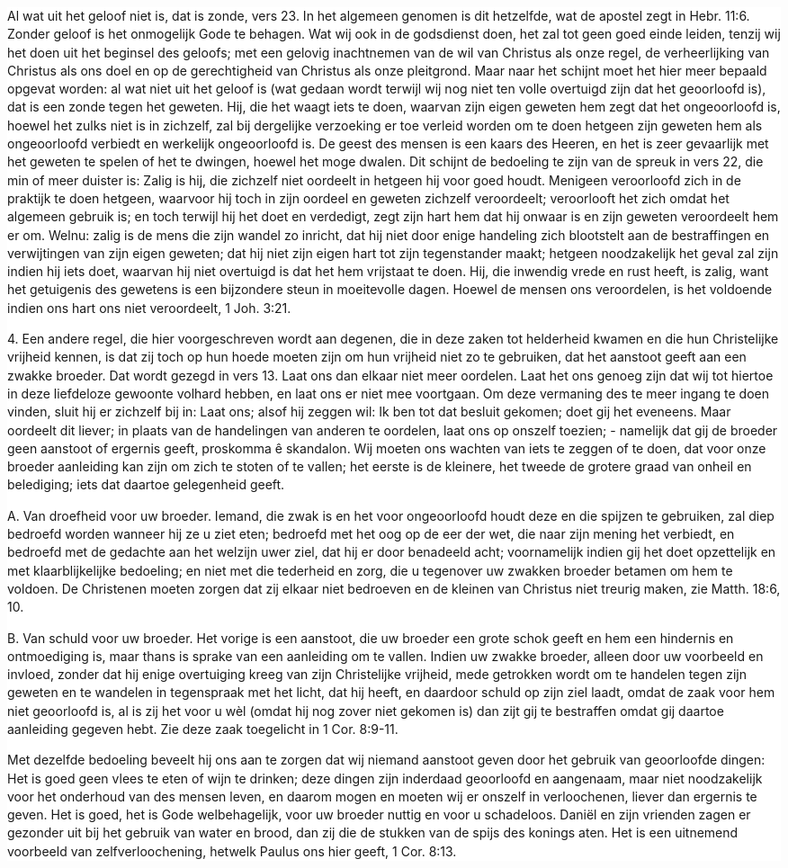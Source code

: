 Al wat uit het geloof niet is, dat is zonde, vers 23. In het algemeen genomen is dit hetzelfde, wat de apostel zegt in Hebr. 11:6. Zonder geloof is het onmogelijk Gode te behagen. Wat wij ook in de godsdienst doen, het zal tot geen goed einde leiden, tenzij wij het doen uit het beginsel des geloofs; met een gelovig inachtnemen van de wil van Christus als onze regel, de verheerlijking van Christus als ons doel en op de gerechtigheid van Christus als onze pleitgrond. Maar naar het schijnt moet het hier meer bepaald opgevat worden: al wat niet uit het geloof is (wat gedaan wordt terwijl wij nog niet ten volle overtuigd zijn dat het geoorloofd is), dat is een zonde tegen het geweten. Hij, die het waagt iets te doen, waarvan zijn eigen geweten hem zegt dat het ongeoorloofd is, hoewel het zulks niet is in zichzelf, zal bij dergelijke verzoeking er toe verleid worden om te doen hetgeen zijn geweten hem als ongeoorloofd verbiedt en werkelijk ongeoorloofd is. De geest des mensen is een kaars des Heeren, en het is zeer gevaarlijk met het geweten te spelen of het te dwingen, hoewel het moge dwalen. 
Dit schijnt de bedoeling te zijn van de spreuk in vers 22, die min of meer duister is: Zalig is hij, die zichzelf niet oordeelt in hetgeen hij voor goed houdt. Menigeen veroorloofd zich in de praktijk te doen hetgeen, waarvoor hij toch in zijn oordeel en geweten zichzelf veroordeelt; veroorlooft het zich omdat het algemeen gebruik is; en toch terwijl hij het doet en verdedigt, zegt zijn hart hem dat hij onwaar is en zijn geweten veroordeelt hem er om. Welnu: zalig is de mens die zijn wandel zo inricht, dat hij niet door enige handeling zich blootstelt aan de bestraffingen en verwijtingen van zijn eigen geweten; dat hij niet zijn eigen hart tot zijn tegenstander maakt; hetgeen noodzakelijk het geval zal zijn indien hij iets doet, waarvan hij niet overtuigd is dat het hem vrijstaat te doen. Hij, die inwendig vrede en rust heeft, is zalig, want het getuigenis des gewetens is een bijzondere steun in moeitevolle dagen. Hoewel de mensen ons veroordelen, is het voldoende indien ons hart ons niet veroordeelt, 1 Joh. 3:21. 

4\. Een andere regel, die hier voorgeschreven wordt aan degenen, die in deze zaken tot helderheid kwamen en die hun Christelijke vrijheid kennen, is dat zij toch op hun hoede moeten zijn om hun vrijheid niet zo te gebruiken, dat het aanstoot geeft aan een zwakke broeder. Dat wordt gezegd in vers 13. Laat ons dan elkaar niet meer oordelen. Laat het ons genoeg zijn dat wij tot hiertoe in deze liefdeloze gewoonte volhard hebben, en laat ons er niet mee voortgaan. Om deze vermaning des te meer ingang te doen vinden, sluit hij er zichzelf bij in: Laat ons; alsof hij zeggen wil: Ik ben tot dat besluit gekomen; doet gij het eveneens. Maar oordeelt dit liever; in plaats van de handelingen van anderen te oordelen, laat ons op onszelf toezien; - namelijk dat gij de broeder geen aanstoot of ergernis geeft, proskomma ê skandalon. Wij moeten ons wachten van iets te zeggen of te doen, dat voor onze broeder aanleiding kan zijn om zich te stoten of te vallen; het eerste is de kleinere, het tweede de grotere graad van onheil en belediging; iets dat daartoe gelegenheid geeft. 

A. Van droefheid voor uw broeder. Iemand, die zwak is en het voor ongeoorloofd houdt deze en die spijzen te gebruiken, zal diep bedroefd worden wanneer hij ze u ziet eten; bedroefd met het oog op de eer der wet, die naar zijn mening het verbiedt, en bedroefd met de gedachte aan het welzijn uwer ziel, dat hij er door benadeeld acht; voornamelijk indien gij het doet opzettelijk en met klaarblijkelijke bedoeling; en niet met die tederheid en zorg, die u tegenover uw zwakken broeder betamen om hem te voldoen. De Christenen moeten zorgen dat zij elkaar niet bedroeven en de kleinen van Christus niet treurig maken, zie Matth. 18:6, 10. 

B. Van schuld voor uw broeder. Het vorige is een aanstoot, die uw broeder een grote schok geeft en hem een hindernis en ontmoediging is, maar thans is sprake van een aanleiding om te vallen. Indien uw zwakke broeder, alleen door uw voorbeeld en invloed, zonder dat hij enige overtuiging kreeg van zijn Christelijke vrijheid, mede getrokken wordt om te handelen tegen zijn geweten en te wandelen in tegenspraak met het licht, dat hij heeft, en daardoor schuld op zijn ziel laadt, omdat de zaak voor hem niet geoorloofd is, al is zij het voor u wèl (omdat hij nog zover niet gekomen is) dan zijt gij te bestraffen omdat gij daartoe aanleiding gegeven hebt. Zie deze zaak toegelicht in 1 Cor. 8:9-11.

Met dezelfde bedoeling beveelt hij ons aan te zorgen dat wij niemand aanstoot geven door het gebruik van geoorloofde dingen: Het is goed geen vlees te eten of wijn te drinken; deze dingen zijn inderdaad geoorloofd en aangenaam, maar niet noodzakelijk voor het onderhoud van des mensen leven, en daarom mogen en moeten wij er onszelf in verloochenen, liever dan ergernis te geven. Het is goed, het is Gode welbehagelijk, voor uw broeder nuttig en voor u schadeloos. Daniël en zijn vrienden zagen er gezonder uit bij het gebruik van water en brood, dan zij die de stukken van de spijs des konings aten. Het is een uitnemend voorbeeld van zelfverloochening, hetwelk Paulus ons hier geeft, 1 Cor. 8:13. 

